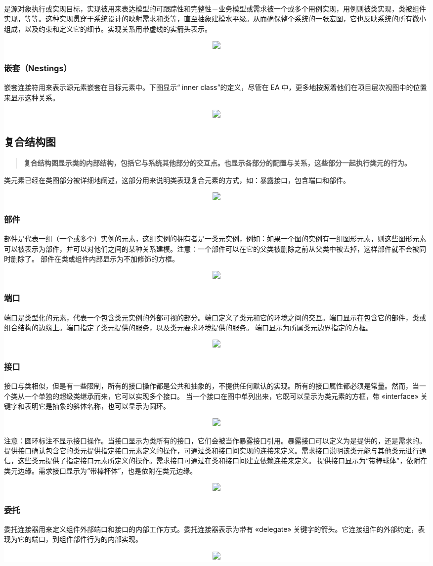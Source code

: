 是源对象执行或实现目标，实现被用来表达模型的可跟踪性和完整性－业务模型或需求被一个或多个用例实现，用例则被类实现，类被组件实现，等等。这种实现贯穿于系统设计的映射需求和类等，直至抽象建模水平级。从而确保整个系统的一张宏图，它也反映系统的所有微小组成，以及约束和定义它的细节。实现关系用带虚线的实箭头表示。

<div align="center"><img src="https://raw.githubusercontent.com/dunwu/images/master/cs/design/uml/uml-realizations.gif"/></div>

### 嵌套（Nestings）

嵌套连接符用来表示源元素嵌套在目标元素中。下图显示“ inner class”的定义，尽管在 EA 中，更多地按照着他们在项目层次视图中的位置来显示这种关系。

<div align="center"><img src="https://raw.githubusercontent.com/dunwu/images/master/cs/design/uml/uml-nestings.gif"/></div>

## 复合结构图

> **复合结构图显示类的内部结构，包括它与系统其他部分的交互点。也显示各部分的配置与关系，这些部分一起执行类元的行为。**

类元素已经在类图部分被详细地阐述，这部分用来说明类表现复合元素的方式，如：暴露接口，包含端口和部件。

<div align="center"><img src="https://raw.githubusercontent.com/dunwu/images/master/cs/design/uml/uml-composite-structure-diagram.gif"/></div>

### 部件

部件是代表一组（一个或多个）实例的元素，这组实例的拥有者是一类元实例，例如：如果一个图的实例有一组图形元素，则这些图形元素可以被表示为部件，并可以对他们之间的某种关系建模。注意：一个部件可以在它的父类被删除之前从父类中被去掉，这样部件就不会被同时删除了。
部件在类或组件内部显示为不加修饰的方框。

<div align="center"><img src="https://raw.githubusercontent.com/dunwu/images/master/cs/design/uml/uml-part.gif"/></div>

### 端口

端口是类型化的元素，代表一个包含类元实例的外部可视的部分。端口定义了类元和它的环境之间的交互。端口显示在包含它的部件，类或组合结构的边缘上。端口指定了类元提供的服务，以及类元要求环境提供的服务。
端口显示为所属类元边界指定的方框。

<div align="center"><img src="https://raw.githubusercontent.com/dunwu/images/master/cs/design/uml/uml-port.gif"/></div>

### 接口

接口与类相似，但是有一些限制，所有的接口操作都是公共和抽象的，不提供任何默认的实现。所有的接口属性都必须是常量。然而，当一个类从一个单独的超级类继承而来，它可以实现多个接口。
当一个接口在图中单列出来，它既可以显示为类元素的方框，带 «interface» 关键字和表明它是抽象的斜体名称，也可以显示为圆环。

<div align="center"><img src="https://raw.githubusercontent.com/dunwu/images/master/cs/design/uml/uml-interface.gif"/></div>

注意：圆环标注不显示接口操作。当接口显示为类所有的接口，它们会被当作暴露接口引用。暴露接口可以定义为是提供的，还是需求的。提供接口确认包含它的类元提供指定接口元素定义的操作，可通过类和接口间实现的连接来定义。需求接口说明该类元能与其他类元进行通信，这些类元提供了指定接口元素所定义的操作。需求接口可通过在类和接口间建立依赖连接来定义。
提供接口显示为“带棒球体”，依附在类元边缘。需求接口显示为“带棒杯体”，也是依附在类元边缘。

<div align="center"><img src="https://raw.githubusercontent.com/dunwu/images/master/cs/design/uml/uml-interface-02.gif"/></div>

### 委托

委托连接器用来定义组件外部端口和接口的内部工作方式。委托连接器表示为带有 «delegate» 关键字的箭头。它连接组件的外部约定，表现为它的端口，到组件部件行为的内部实现。

<div align="center"><img src="https://raw.githubusercontent.com/dunwu/images/master/cs/design/uml/uml-delegate.gif"/></div>
